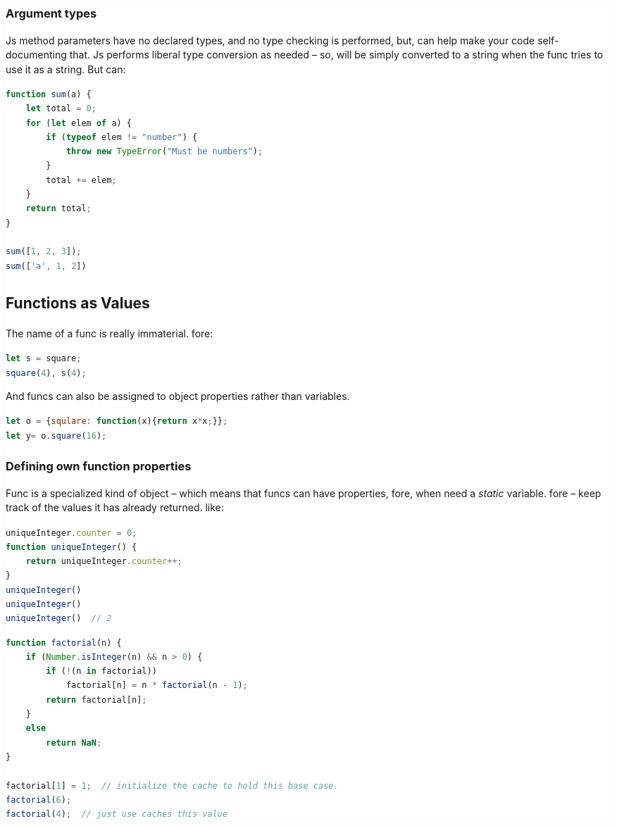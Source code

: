 ### Argument types

Js method parameters have no declared types, and no type checking is performed, but, can help make your code self-documenting that. Js performs liberal type conversion as needed – so, will be simply converted to a string when the func tries to use it as a string. But can:

```js
function sum(a) {
    let total = 0;
    for (let elem of a) {
        if (typeof elem != "number") {
            throw new TypeError("Must be numbers");
        }
        total += elem;
    }
    return total;
}

sum([1, 2, 3]);
sum(['a', 1, 2])
```

## Functions as Values

The name of a func is really immaterial. fore:

```js
let s = square;
square(4), s(4);
```

And funcs can also be assigned to object properties rather than variables.

```js
let o = {squlare: function(x){return x*x;}};
let y= o.square(16);
```

### Defining own function properties

Func is a specialized kind of object – which means that funcs can have properties, fore, when need a *static* variable. fore – keep track of the values it has already returned. like:

```js
uniqueInteger.counter = 0;
function uniqueInteger() {
    return uniqueInteger.counter++;
}
uniqueInteger()
uniqueInteger()
uniqueInteger()  // 2
```

```js
function factorial(n) {
    if (Number.isInteger(n) && n > 0) {
        if (!(n in factorial))
            factorial[n] = n * factorial(n - 1);
        return factorial[n];
    }
    else
        return NaN;
}

factorial[1] = 1;  // initialize the cache to hold this base case.
factorial(6);
factorial(4);  // just use caches this value
```